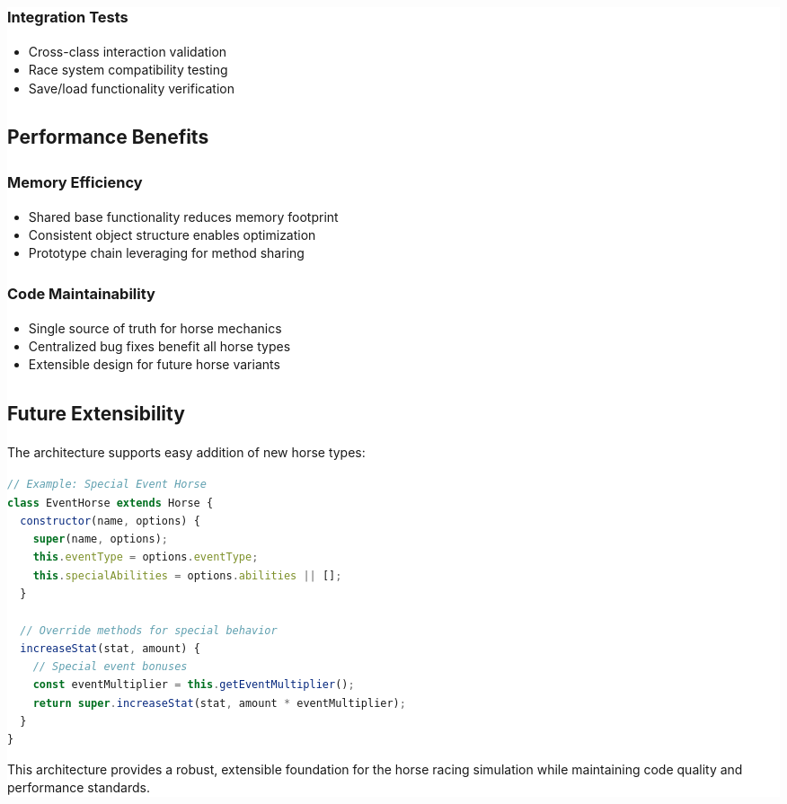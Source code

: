 ### Integration Tests
- Cross-class interaction validation
- Race system compatibility testing
- Save/load functionality verification

## Performance Benefits

### Memory Efficiency
- Shared base functionality reduces memory footprint
- Consistent object structure enables optimization
- Prototype chain leveraging for method sharing

### Code Maintainability
- Single source of truth for horse mechanics
- Centralized bug fixes benefit all horse types
- Extensible design for future horse variants

## Future Extensibility

The architecture supports easy addition of new horse types:

```javascript
// Example: Special Event Horse
class EventHorse extends Horse {
  constructor(name, options) {
    super(name, options);
    this.eventType = options.eventType;
    this.specialAbilities = options.abilities || [];
  }
  
  // Override methods for special behavior
  increaseStat(stat, amount) {
    // Special event bonuses
    const eventMultiplier = this.getEventMultiplier();
    return super.increaseStat(stat, amount * eventMultiplier);
  }
}
```

This architecture provides a robust, extensible foundation for the horse racing simulation while maintaining code quality and performance standards.
